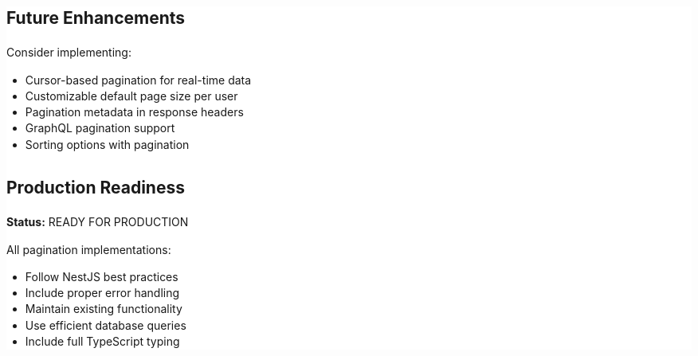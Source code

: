 ## Future Enhancements

Consider implementing:

- Cursor-based pagination for real-time data
- Customizable default page size per user
- Pagination metadata in response headers
- GraphQL pagination support
- Sorting options with pagination

## Production Readiness

**Status:** READY FOR PRODUCTION

All pagination implementations:

- Follow NestJS best practices
- Include proper error handling
- Maintain existing functionality
- Use efficient database queries
- Include full TypeScript typing
